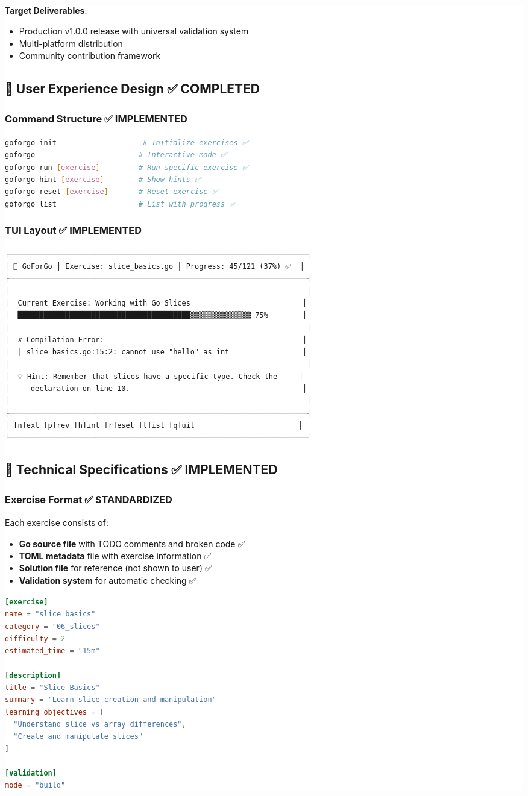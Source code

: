 **Target Deliverables**:
- Production v1.0.0 release with universal validation system
- Multi-platform distribution
- Community contribution framework

## 🎨 User Experience Design ✅ COMPLETED

### Command Structure ✅ IMPLEMENTED
```bash
goforgo init                    # Initialize exercises ✅
goforgo                        # Interactive mode ✅
goforgo run [exercise]         # Run specific exercise ✅
goforgo hint [exercise]        # Show hints ✅
goforgo reset [exercise]       # Reset exercise ✅
goforgo list                   # List with progress ✅
```

### TUI Layout ✅ IMPLEMENTED
```
┌─────────────────────────────────────────────────────────────────────┐
│ 🚀 GoForGo │ Exercise: slice_basics.go │ Progress: 45/121 (37%) ✅  │
├─────────────────────────────────────────────────────────────────────┤
│                                                                     │
│  Current Exercise: Working with Go Slices                          │
│  ████████████████████████████████████████▒▒▒▒▒▒▒▒▒▒▒▒▒▒ 75%        │
│                                                                     │
│  ✗ Compilation Error:                                              │
│  │ slice_basics.go:15:2: cannot use "hello" as int                 │
│                                                                     │
│  💡 Hint: Remember that slices have a specific type. Check the     │
│     declaration on line 10.                                        │
│                                                                     │
├─────────────────────────────────────────────────────────────────────┤
│ [n]ext [p]rev [h]int [r]eset [l]ist [q]uit                        │
└─────────────────────────────────────────────────────────────────────┘
```

## 🔧 Technical Specifications ✅ IMPLEMENTED

### Exercise Format ✅ STANDARDIZED
Each exercise consists of:
- **Go source file** with TODO comments and broken code ✅
- **TOML metadata** file with exercise information ✅
- **Solution file** for reference (not shown to user) ✅
- **Validation system** for automatic checking ✅

```toml
[exercise]
name = "slice_basics"
category = "06_slices"
difficulty = 2
estimated_time = "15m"

[description]
title = "Slice Basics"
summary = "Learn slice creation and manipulation"
learning_objectives = [
  "Understand slice vs array differences",
  "Create and manipulate slices"
]

[validation]
mode = "build"
```